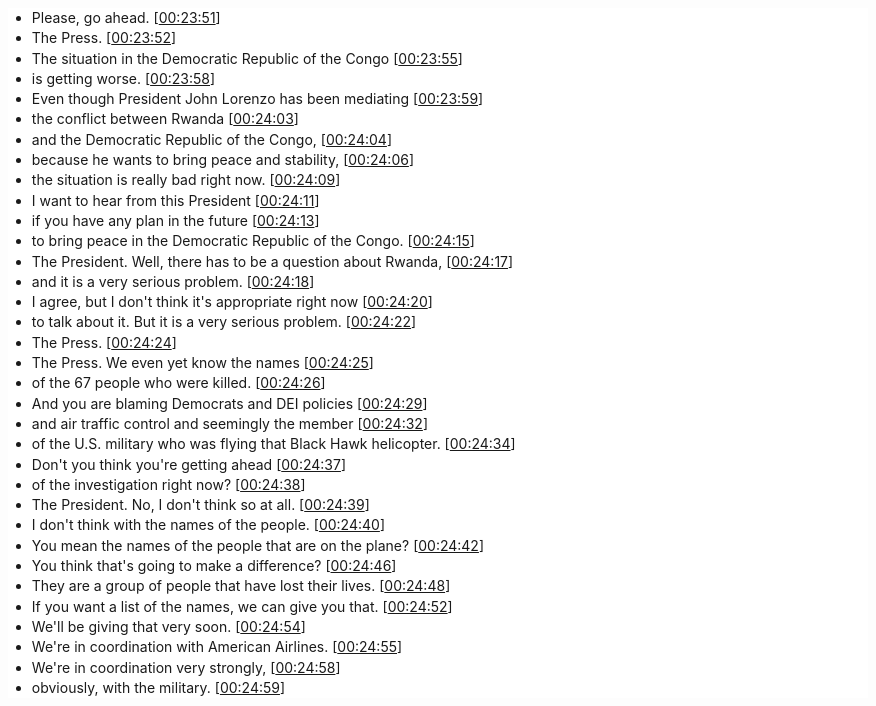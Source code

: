 *  Please, go ahead. [[00:23:51](https://www.youtube.com/watch?v=bjPNAUW0aOA&t=1431.3400000000001s)]
*  The Press. [[00:23:52](https://www.youtube.com/watch?v=bjPNAUW0aOA&t=1432.14s)]
*  The situation in the Democratic Republic of the Congo [[00:23:55](https://www.youtube.com/watch?v=bjPNAUW0aOA&t=1435.14s)]
*  is getting worse. [[00:23:58](https://www.youtube.com/watch?v=bjPNAUW0aOA&t=1438.22s)]
*  Even though President John Lorenzo has been mediating [[00:23:59](https://www.youtube.com/watch?v=bjPNAUW0aOA&t=1439.34s)]
*  the conflict between Rwanda [[00:24:03](https://www.youtube.com/watch?v=bjPNAUW0aOA&t=1443.02s)]
*  and the Democratic Republic of the Congo, [[00:24:04](https://www.youtube.com/watch?v=bjPNAUW0aOA&t=1444.86s)]
*  because he wants to bring peace and stability, [[00:24:06](https://www.youtube.com/watch?v=bjPNAUW0aOA&t=1446.26s)]
*  the situation is really bad right now. [[00:24:09](https://www.youtube.com/watch?v=bjPNAUW0aOA&t=1449.1799999999998s)]
*  I want to hear from this President [[00:24:11](https://www.youtube.com/watch?v=bjPNAUW0aOA&t=1451.3s)]
*  if you have any plan in the future [[00:24:13](https://www.youtube.com/watch?v=bjPNAUW0aOA&t=1453.02s)]
*  to bring peace in the Democratic Republic of the Congo. [[00:24:15](https://www.youtube.com/watch?v=bjPNAUW0aOA&t=1455.1s)]
*  The President. Well, there has to be a question about Rwanda, [[00:24:17](https://www.youtube.com/watch?v=bjPNAUW0aOA&t=1457.1399999999999s)]
*  and it is a very serious problem. [[00:24:18](https://www.youtube.com/watch?v=bjPNAUW0aOA&t=1458.3799999999999s)]
*  I agree, but I don't think it's appropriate right now [[00:24:20](https://www.youtube.com/watch?v=bjPNAUW0aOA&t=1460.22s)]
*  to talk about it. But it is a very serious problem. [[00:24:22](https://www.youtube.com/watch?v=bjPNAUW0aOA&t=1462.22s)]
*  The Press. [[00:24:24](https://www.youtube.com/watch?v=bjPNAUW0aOA&t=1464.3799999999999s)]
*  The Press. We even yet know the names [[00:24:25](https://www.youtube.com/watch?v=bjPNAUW0aOA&t=1465.6599999999999s)]
*  of the 67 people who were killed. [[00:24:26](https://www.youtube.com/watch?v=bjPNAUW0aOA&t=1466.9399999999998s)]
*  And you are blaming Democrats and DEI policies [[00:24:29](https://www.youtube.com/watch?v=bjPNAUW0aOA&t=1469.0600000000002s)]
*  and air traffic control and seemingly the member [[00:24:32](https://www.youtube.com/watch?v=bjPNAUW0aOA&t=1472.3400000000001s)]
*  of the U.S. military who was flying that Black Hawk helicopter. [[00:24:34](https://www.youtube.com/watch?v=bjPNAUW0aOA&t=1474.7800000000002s)]
*  Don't you think you're getting ahead [[00:24:37](https://www.youtube.com/watch?v=bjPNAUW0aOA&t=1477.42s)]
*  of the investigation right now? [[00:24:38](https://www.youtube.com/watch?v=bjPNAUW0aOA&t=1478.46s)]
*  The President. No, I don't think so at all. [[00:24:39](https://www.youtube.com/watch?v=bjPNAUW0aOA&t=1479.6200000000001s)]
*  I don't think with the names of the people. [[00:24:40](https://www.youtube.com/watch?v=bjPNAUW0aOA&t=1480.8200000000002s)]
*  You mean the names of the people that are on the plane? [[00:24:42](https://www.youtube.com/watch?v=bjPNAUW0aOA&t=1482.7s)]
*  You think that's going to make a difference? [[00:24:46](https://www.youtube.com/watch?v=bjPNAUW0aOA&t=1486.6200000000001s)]
*  They are a group of people that have lost their lives. [[00:24:48](https://www.youtube.com/watch?v=bjPNAUW0aOA&t=1488.02s)]
*  If you want a list of the names, we can give you that. [[00:24:52](https://www.youtube.com/watch?v=bjPNAUW0aOA&t=1492.22s)]
*  We'll be giving that very soon. [[00:24:54](https://www.youtube.com/watch?v=bjPNAUW0aOA&t=1494.42s)]
*  We're in coordination with American Airlines. [[00:24:55](https://www.youtube.com/watch?v=bjPNAUW0aOA&t=1495.7800000000002s)]
*  We're in coordination very strongly, [[00:24:58](https://www.youtube.com/watch?v=bjPNAUW0aOA&t=1498.1s)]
*  obviously, with the military. [[00:24:59](https://www.youtube.com/watch?v=bjPNAUW0aOA&t=1499.86s)]